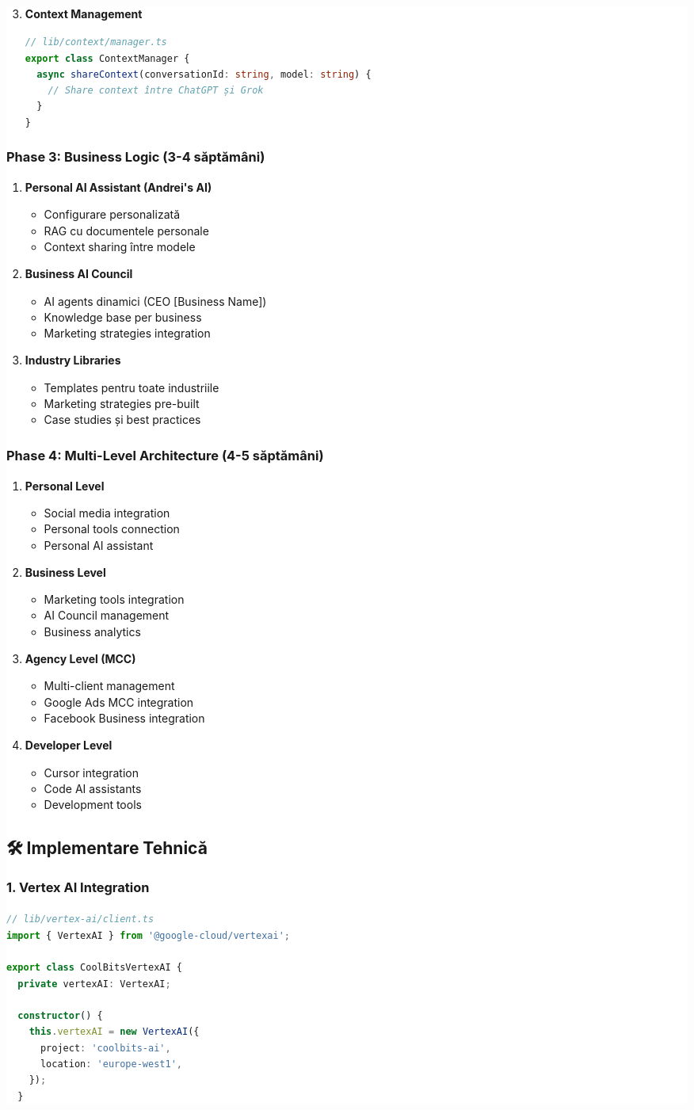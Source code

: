 3. **Context Management**
   ```typescript
   // lib/context/manager.ts
   export class ContextManager {
     async shareContext(conversationId: string, model: string) {
       // Share context între ChatGPT și Grok
     }
   }
   ```

### **Phase 3: Business Logic (3-4 săptămâni)**

1. **Personal AI Assistant (Andrei's AI)**
   - Configurare personalizată
   - RAG cu documentele personale
   - Context sharing între modele

2. **Business AI Council**
   - AI agents dinamici (CEO [Business Name])
   - Knowledge base per business
   - Marketing strategies integration

3. **Industry Libraries**
   - Templates pentru toate industriile
   - Marketing strategies pre-built
   - Case studies și best practices

### **Phase 4: Multi-Level Architecture (4-5 săptămâni)**

1. **Personal Level**
   - Social media integration
   - Personal tools connection
   - Personal AI assistant

2. **Business Level**
   - Marketing tools integration
   - AI Council management
   - Business analytics

3. **Agency Level (MCC)**
   - Multi-client management
   - Google Ads MCC integration
   - Facebook Business integration

4. **Developer Level**
   - Cursor integration
   - Code AI assistants
   - Development tools

## 🛠️ **Implementare Tehnică**

### **1. Vertex AI Integration**

```typescript
// lib/vertex-ai/client.ts
import { VertexAI } from '@google-cloud/vertexai';

export class CoolBitsVertexAI {
  private vertexAI: VertexAI;
  
  constructor() {
    this.vertexAI = new VertexAI({
      project: 'coolbits-ai',
      location: 'europe-west1',
    });
  }
```